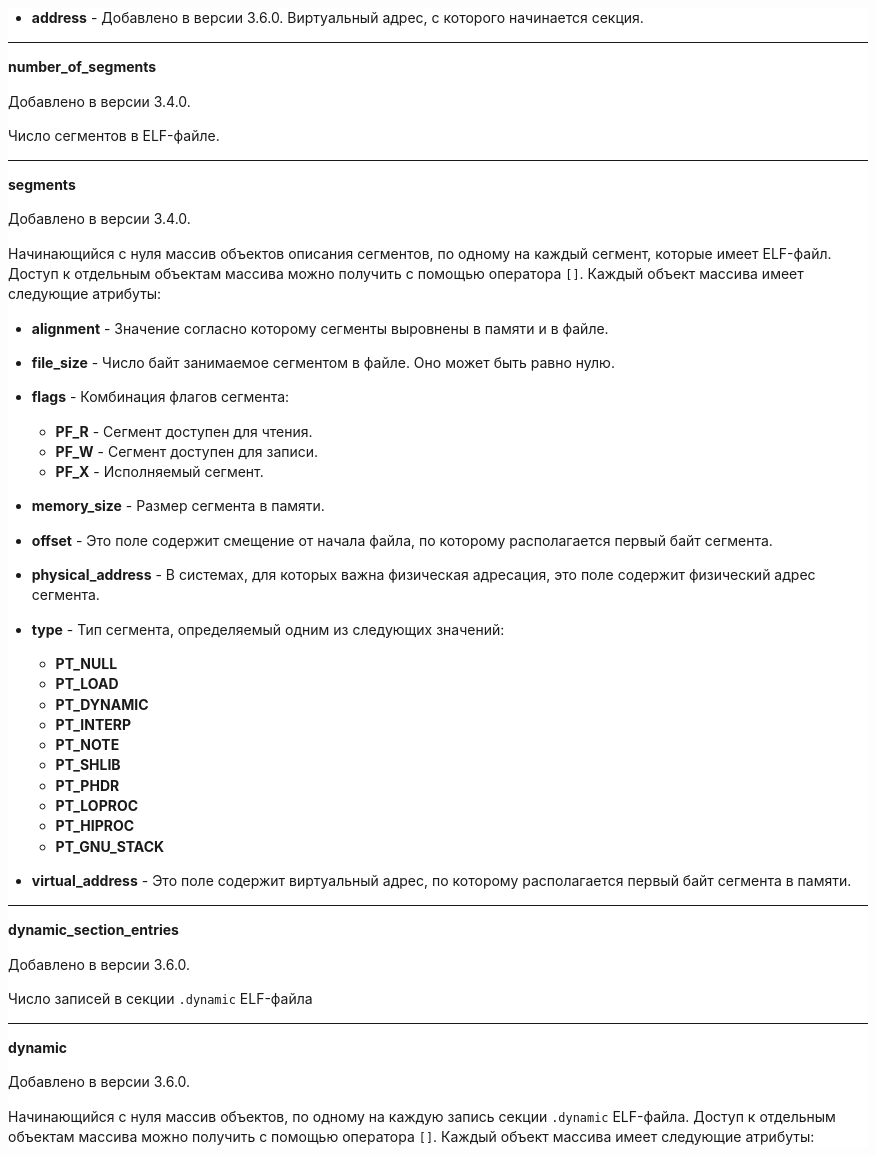 - **address** - Добавлено в версии 3.6.0. Виртуальный адрес, с которого начинается секция.
***
**number_of_segments**

Добавлено в версии 3.4.0.

Число сегментов в ELF-файле.
***
**segments**

Добавлено в версии 3.4.0.

Начинающийся с нуля массив объектов описания сегментов, по одному на каждый сегмент, которые имеет ELF-файл. Доступ к отдельным объектам массива можно получить с помощью оператора `[]`. Каждый объект массива имеет следующие атрибуты:

- **alignment** - Значение согласно которому сегменты выровнены в памяти и в файле.
- **file_size** - Число байт занимаемое сегментом в файле. Оно может быть равно нулю.
- **flags** - Комбинация флагов сегмента:
	- **PF_R** - Сегмент доступен для чтения.
	- **PF_W** - Сегмент доступен для записи.
	- **PF_X** - Исполняемый сегмент.
- **memory_size** - Размер сегмента в памяти.
- **offset** - Это поле содержит смещение от начала файла, по которому располагается первый байт сегмента.
- **physical_address** - В системах, для которых важна физическая адресация, это поле содержит физический адрес сегмента.
- **type** - Тип сегмента, определяемый одним из следующих значений:
	- **PT_NULL**
	- **PT_LOAD**
	- **PT_DYNAMIC**
	- **PT_INTERP**
	- **PT_NOTE**
	- **PT_SHLIB**
	- **PT_PHDR**
	- **PT_LOPROC**
	- **PT_HIPROC**
	- **PT_GNU_STACK**

- **virtual_address** - Это поле содержит виртуальный адрес, по которому располагается первый байт сегмента в памяти.
***
**dynamic_section_entries**

Добавлено в версии 3.6.0.

Число записей в секции `.dynamic` ELF-файла
***
**dynamic**

Добавлено в версии 3.6.0.

Начинающийся с нуля массив объектов, по одному на каждую запись секции `.dynamic` ELF-файла. Доступ к отдельным объектам массива можно получить с помощью оператора `[]`. Каждый объект массива имеет следующие атрибуты:
